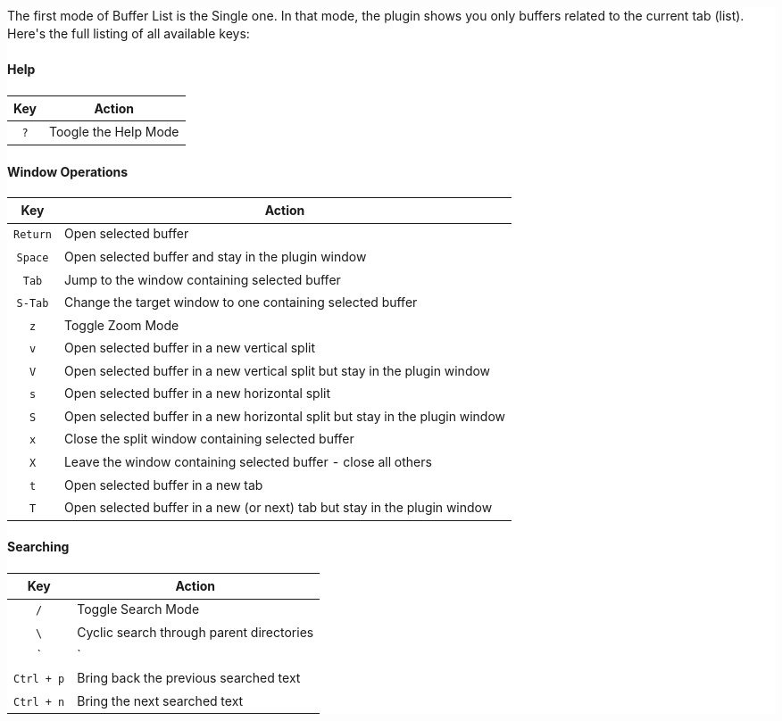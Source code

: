 The first mode of Buffer List is the Single one. In that mode, the plugin shows
you only buffers related to the current tab (list). Here's the full listing of
all available keys:


#### Help
 
| Key      | Action                                               |
|:--------:| ---------------------------------------------------- |
| `?`      | Toogle the Help Mode                                 |


#### Window Operations

| Key      | Action                                                                       |
|:--------:| ---------------------------------------------------------------------------- |
| `Return` | Open selected buffer                                                         |
| `Space`  | Open selected buffer and stay in the plugin window                           |
| `Tab`    | Jump to the window containing selected buffer                                |
| `S-Tab`  | Change the target window to one containing selected buffer                   |
| `z`      | Toggle Zoom Mode                                                             |
| `v`      | Open selected buffer in a new vertical split                                 |
| `V`      | Open selected buffer in a new vertical split but stay in the plugin window   |
| `s`      | Open selected buffer in a new horizontal split                               |
| `S`      | Open selected buffer in a new horizontal split but stay in the plugin window |
| `x`      | Close the split window containing selected buffer                            |
| `X`      | Leave the window containing selected buffer - close all others               |
| `t`      | Open selected buffer in a new tab                                            |
| `T`      | Open selected buffer in a new (or next) tab but stay in the plugin window    |


#### Searching

| Key        | Action                                                |
|:----------:| ----------------------------------------------------- |
| `/`        | Toggle Search Mode                                    |
| `\`        | Cyclic search through parent directories              |
| `|`        | Cyclic search through parent directories in File Mode |
| `Ctrl + p` | Bring back the previous searched text                 |
| `Ctrl + n` | Bring the next searched text                          |

